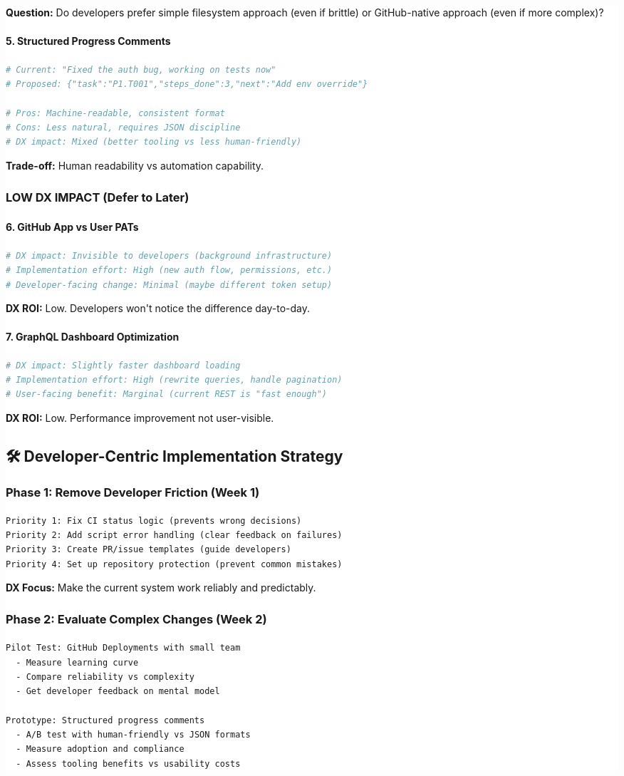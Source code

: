 **Question:** Do developers prefer simple filesystem approach (even if brittle) or GitHub-native approach (even if more complex)?

#### 5. Structured Progress Comments  
```bash
# Current: "Fixed the auth bug, working on tests now"
# Proposed: {"task":"P1.T001","steps_done":3,"next":"Add env override"}

# Pros: Machine-readable, consistent format
# Cons: Less natural, requires JSON discipline
# DX impact: Mixed (better tooling vs less human-friendly)
```

**Trade-off:** Human readability vs automation capability.

### LOW DX IMPACT (Defer to Later)

#### 6. GitHub App vs User PATs
```bash
# DX impact: Invisible to developers (background infrastructure)
# Implementation effort: High (new auth flow, permissions, etc.)
# Developer-facing change: Minimal (maybe different token setup)
```

**DX ROI:** Low. Developers won't notice the difference day-to-day.

#### 7. GraphQL Dashboard Optimization
```bash
# DX impact: Slightly faster dashboard loading
# Implementation effort: High (rewrite queries, handle pagination)
# User-facing benefit: Marginal (current REST is "fast enough")
```

**DX ROI:** Low. Performance improvement not user-visible.

## 🛠️ Developer-Centric Implementation Strategy

### Phase 1: Remove Developer Friction (Week 1)
```
Priority 1: Fix CI status logic (prevents wrong decisions)
Priority 2: Add script error handling (clear feedback on failures)  
Priority 3: Create PR/issue templates (guide developers)
Priority 4: Set up repository protection (prevent common mistakes)
```

**DX Focus:** Make the current system work reliably and predictably.

### Phase 2: Evaluate Complex Changes (Week 2)
```
Pilot Test: GitHub Deployments with small team
  - Measure learning curve  
  - Compare reliability vs complexity
  - Get developer feedback on mental model

Prototype: Structured progress comments
  - A/B test with human-friendly vs JSON formats
  - Measure adoption and compliance
  - Assess tooling benefits vs usability costs
```
